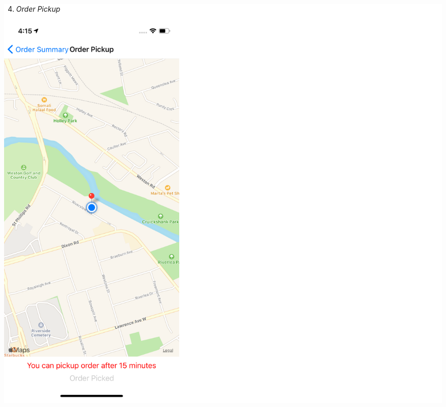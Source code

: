 4. *Order Pickup*
<img src="https://github.com/dishant9397/live-fit-food-react-native/blob/master/images/Order%20Pickup.png" height="40%" width="40%"/>
  